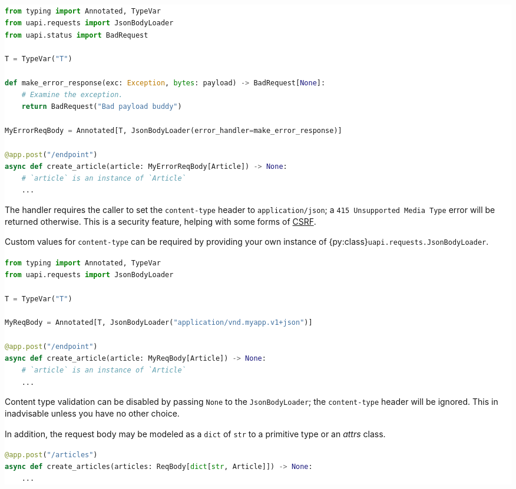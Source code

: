 ```python
from typing import Annotated, TypeVar
from uapi.requests import JsonBodyLoader
from uapi.status import BadRequest

T = TypeVar("T")

def make_error_response(exc: Exception, bytes: payload) -> BadRequest[None]:
    # Examine the exception.
    return BadRequest("Bad payload buddy")

MyErrorReqBody = Annotated[T, JsonBodyLoader(error_handler=make_error_response)]

@app.post("/endpoint")
async def create_article(article: MyErrorReqBody[Article]) -> None:
    # `article` is an instance of `Article`
    ...
```

The handler requires the caller to set the `content-type` header to `application/json`; a `415 Unsupported Media Type` error will be returned otherwise.
This is a security feature, helping with some forms of [CSRF](https://owasp.org/www-community/attacks/csrf).

Custom values for `content-type` can be required by providing your own instance of {py:class}`uapi.requests.JsonBodyLoader`.

```python
from typing import Annotated, TypeVar
from uapi.requests import JsonBodyLoader

T = TypeVar("T")

MyReqBody = Annotated[T, JsonBodyLoader("application/vnd.myapp.v1+json")]

@app.post("/endpoint")
async def create_article(article: MyReqBody[Article]) -> None:
    # `article` is an instance of `Article`
    ...

```

Content type validation can be disabled by passing `None` to the `JsonBodyLoader`; the `content-type` header will be ignored.
This in inadvisable unless you have no other choice.

In addition, the request body may be modeled as a `dict` of `str` to a primitive type or an _attrs_ class.

```python
@app.post("/articles")
async def create_articles(articles: ReqBody[dict[str, Article]]) -> None:
    ...
```
